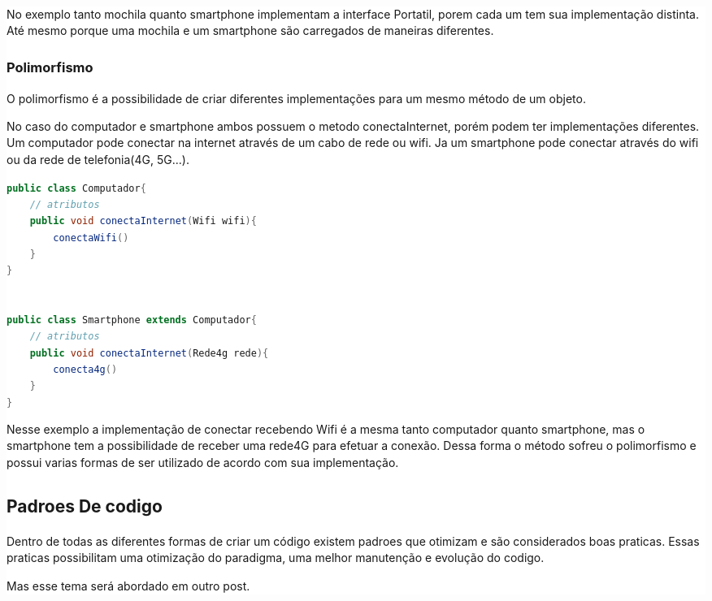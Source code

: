 No exemplo tanto mochila quanto smartphone implementam a interface Portatil, porem cada um tem sua implementação distinta. Até mesmo porque uma mochila e um smartphone são carregados de maneiras diferentes.

### Polimorfismo

O polimorfismo é a possibilidade de criar diferentes implementações para um mesmo método de um objeto.

No caso do computador e smartphone ambos possuem o metodo conectaInternet, porém podem ter implementações diferentes. Um computador pode conectar na internet através de um cabo de rede ou wifi. Ja um smartphone pode conectar através do wifi ou da rede de telefonia(4G, 5G...).


``` java
public class Computador{
    // atributos
    public void conectaInternet(Wifi wifi){
        conectaWifi()
    }
}


public class Smartphone extends Computador{
    // atributos
    public void conectaInternet(Rede4g rede){
        conecta4g()
    }
}
```

Nesse exemplo a implementação de conectar recebendo Wifi é a mesma tanto computador quanto smartphone, mas o smartphone tem a possibilidade de receber uma rede4G para efetuar a conexão. Dessa forma o método sofreu o polimorfismo e possui varias formas de ser utilizado de acordo com sua implementação.


## Padroes De codigo

Dentro de todas as diferentes formas de criar um código existem padroes que otimizam e são considerados boas praticas. Essas praticas possibilitam uma otimização do paradigma, uma melhor manutenção e evolução do codigo.

Mas esse tema será abordado em outro post.